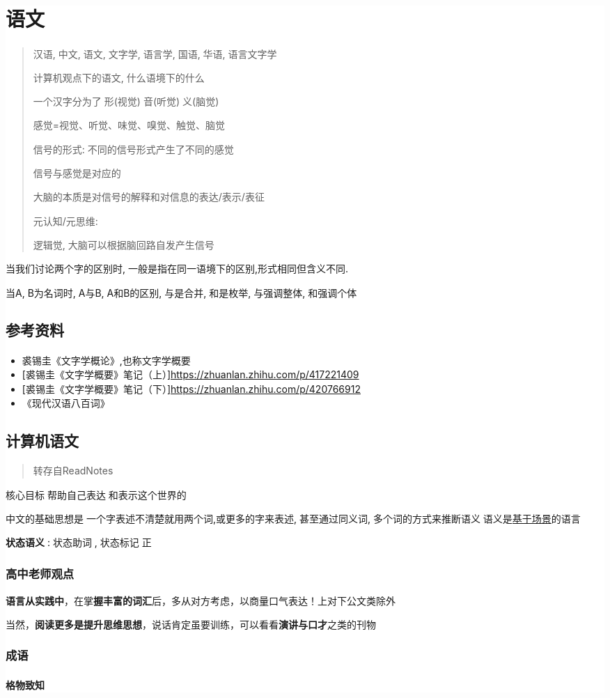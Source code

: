 # 语文

>   
>
>   汉语, 中文, 语文, 文字学, 语言学, 国语, 华语, 语言文字学
>
>   计算机观点下的语文, 什么语境下的什么
>
>   一个汉字分为了 形(视觉) 音(听觉) 义(脑觉)
>
>   感觉=视觉、听觉、味觉、嗅觉、触觉、脑觉
>
>   信号的形式: 不同的信号形式产生了不同的感觉
>
>   信号与感觉是对应的
>
>   大脑的本质是对信号的解释和对信息的表达/表示/表征
>
>   元认知/元思维: 
>
>   逻辑觉, 大脑可以根据脑回路自发产生信号

当我们讨论两个字的区别时, 一般是指在同一语境下的区别,形式相同但含义不同.

当A, B为名词时, A与B, A和B的区别, 与是合并, 和是枚举, 与强调整体, 和强调个体

## 参考资料

- 裘锡圭《文字学概论》,也称文字学概要
- [裘锡圭《文字学概要》笔记（上）]https://zhuanlan.zhihu.com/p/417221409
- [裘锡圭《文字学概要》笔记（下）]https://zhuanlan.zhihu.com/p/420766912
- 《现代汉语八百词》



## 计算机语文
> 转存自ReadNotes

核心目标 帮助自己表达 和表示这个世界的

中文的基础思想是 一个字表述不清楚就用两个词,或更多的字来表述, 甚至通过同义词, 多个词的方式来推断语义 语义是<u>基于场景</u>的语言

**状态语义** : 状态助词 , 状态标记 正 

### 高中老师观点

**语言从实践中**，在掌**握丰富的词汇**后，多从对方考虑，以商量口气表达！上对下公文类除外

当然，**阅读更多是提升思维思想**，说话肯定虽要训练，可以看看**演讲与口才**之类的刊物

### 成语

#### 格物致知

